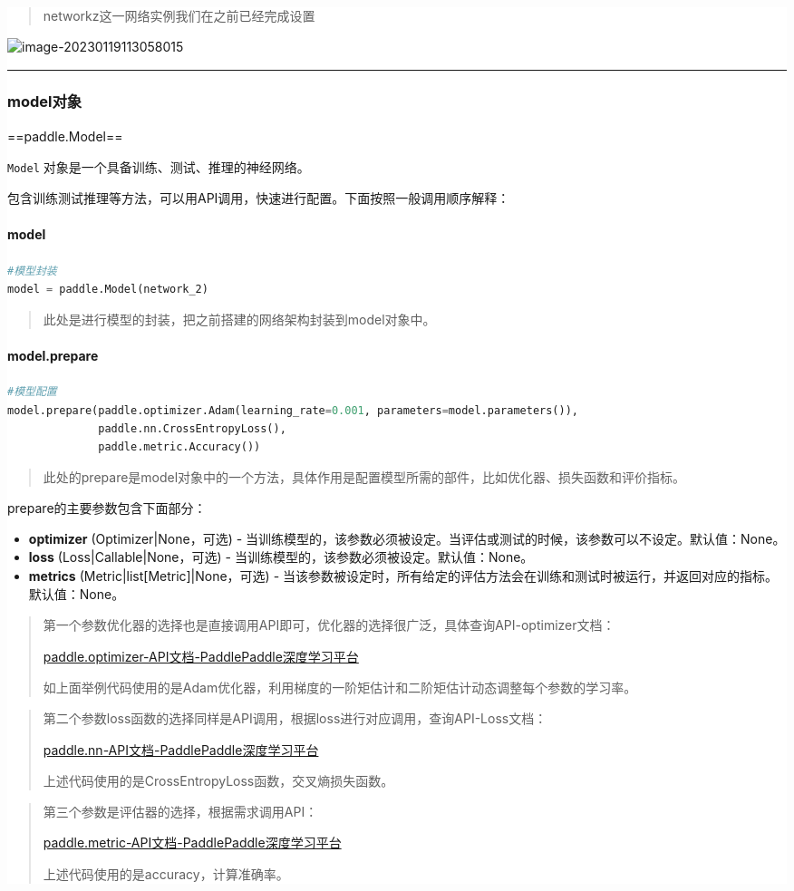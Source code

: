 > networkz这一网络实例我们在之前已经完成设置

![image-20230119113058015](https://yoga-typora-photo.oss-cn-beijing.aliyuncs.com/typora_img/image-20230119113058015.png)

---

### model对象

==paddle.Model==

`Model` 对象是一个具备训练、测试、推理的神经网络。

包含训练测试推理等方法，可以用API调用，快速进行配置。下面按照一般调用顺序解释：

#### model

```python
#模型封装
model = paddle.Model(network_2)
```

> 此处是进行模型的封装，把之前搭建的网络架构封装到model对象中。

#### model.prepare

```python
#模型配置
model.prepare(paddle.optimizer.Adam(learning_rate=0.001, parameters=model.parameters()),
              paddle.nn.CrossEntropyLoss(),
              paddle.metric.Accuracy())
```

> 此处的prepare是model对象中的一个方法，具体作用是配置模型所需的部件，比如优化器、损失函数和评价指标。

prepare的主要参数包含下面部分：

- **optimizer** (Optimizer|None，可选) - 当训练模型的，该参数必须被设定。当评估或测试的时候，该参数可以不设定。默认值：None。
- **loss** (Loss|Callable|None，可选) - 当训练模型的，该参数必须被设定。默认值：None。
- **metrics** (Metric|list[Metric]|None，可选) - 当该参数被设定时，所有给定的评估方法会在训练和测试时被运行，并返回对应的指标。默认值：None。

> 第一个参数优化器的选择也是直接调用API即可，优化器的选择很广泛，具体查询API-optimizer文档：
>
> [paddle.optimizer-API文档-PaddlePaddle深度学习平台](https://www.paddlepaddle.org.cn/documentation/docs/zh/api/paddle/optimizer/Overview_cn.html#about-optimizer)
>
> 如上面举例代码使用的是Adam优化器，利用梯度的一阶矩估计和二阶矩估计动态调整每个参数的学习率。

> 第二个参数loss函数的选择同样是API调用，根据loss进行对应调用，查询API-Loss文档：
>
> [paddle.nn-API文档-PaddlePaddle深度学习平台](https://www.paddlepaddle.org.cn/documentation/docs/zh/api/paddle/nn/Overview_cn.html#loss-layers)
>
> 上述代码使用的是CrossEntropyLoss函数，交叉熵损失函数。

> 第三个参数是评估器的选择，根据需求调用API：
>
> [paddle.metric-API文档-PaddlePaddle深度学习平台](https://www.paddlepaddle.org.cn/documentation/docs/zh/api/paddle/metric/Overview_cn.html#paddle-metric)
>
> 上述代码使用的是accuracy，计算准确率。
